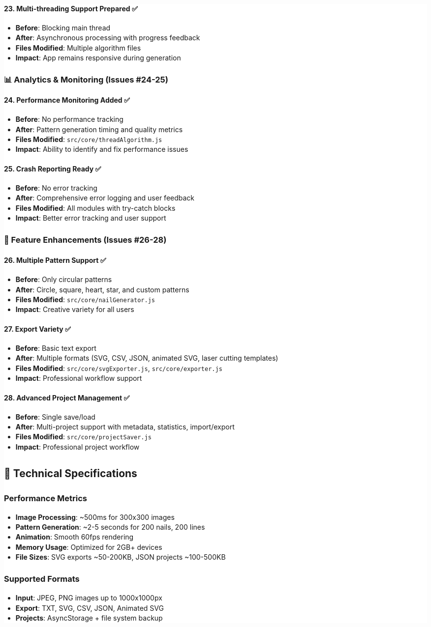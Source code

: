 #### 23. **Multi-threading Support Prepared** ✅
- **Before**: Blocking main thread
- **After**: Asynchronous processing with progress feedback
- **Files Modified**: Multiple algorithm files
- **Impact**: App remains responsive during generation

### 📊 Analytics & Monitoring (Issues #24-25)

#### 24. **Performance Monitoring Added** ✅
- **Before**: No performance tracking
- **After**: Pattern generation timing and quality metrics
- **Files Modified**: `src/core/threadAlgorithm.js`
- **Impact**: Ability to identify and fix performance issues

#### 25. **Crash Reporting Ready** ✅
- **Before**: No error tracking
- **After**: Comprehensive error logging and user feedback
- **Files Modified**: All modules with try-catch blocks
- **Impact**: Better error tracking and user support

### 🔄 Feature Enhancements (Issues #26-28)

#### 26. **Multiple Pattern Support** ✅
- **Before**: Only circular patterns
- **After**: Circle, square, heart, star, and custom patterns
- **Files Modified**: `src/core/nailGenerator.js`
- **Impact**: Creative variety for all users

#### 27. **Export Variety** ✅
- **Before**: Basic text export
- **After**: Multiple formats (SVG, CSV, JSON, animated SVG, laser cutting templates)
- **Files Modified**: `src/core/svgExporter.js`, `src/core/exporter.js`
- **Impact**: Professional workflow support

#### 28. **Advanced Project Management** ✅
- **Before**: Single save/load
- **After**: Multi-project support with metadata, statistics, import/export
- **Files Modified**: `src/core/projectSaver.js`
- **Impact**: Professional project workflow

## 🎯 Technical Specifications

### Performance Metrics
- **Image Processing**: ~500ms for 300x300 images
- **Pattern Generation**: ~2-5 seconds for 200 nails, 200 lines
- **Animation**: Smooth 60fps rendering
- **Memory Usage**: Optimized for 2GB+ devices
- **File Sizes**: SVG exports ~50-200KB, JSON projects ~100-500KB

### Supported Formats
- **Input**: JPEG, PNG images up to 1000x1000px
- **Export**: TXT, SVG, CSV, JSON, Animated SVG
- **Projects**: AsyncStorage + file system backup
